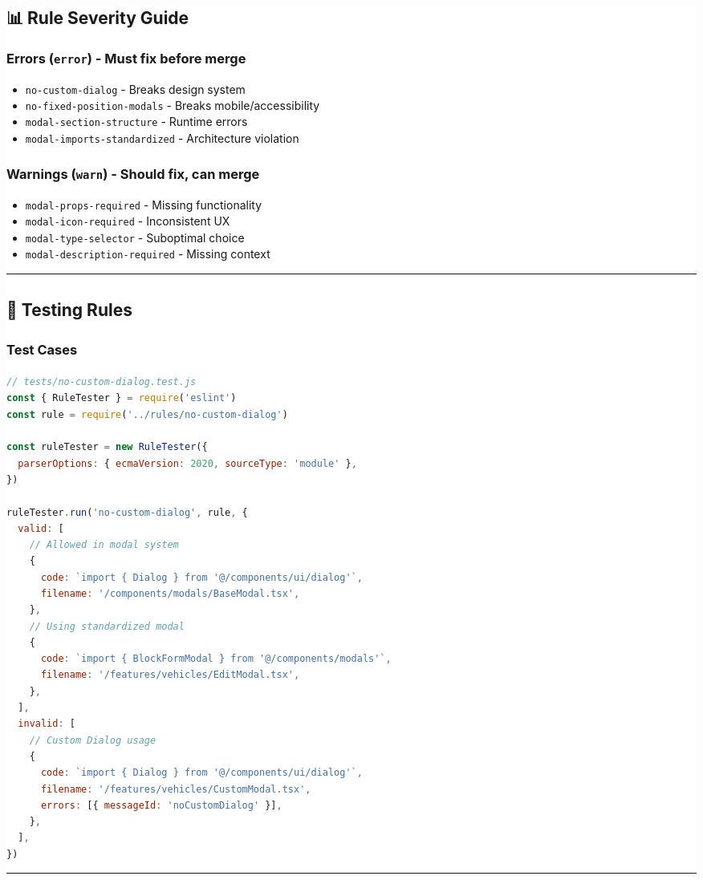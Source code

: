 
## 📊 **Rule Severity Guide**

### **Errors (`error`)** - Must fix before merge

- `no-custom-dialog` - Breaks design system
- `no-fixed-position-modals` - Breaks mobile/accessibility
- `modal-section-structure` - Runtime errors
- `modal-imports-standardized` - Architecture violation

### **Warnings (`warn`)** - Should fix, can merge

- `modal-props-required` - Missing functionality
- `modal-icon-required` - Inconsistent UX
- `modal-type-selector` - Suboptimal choice
- `modal-description-required` - Missing context

---

## 🧪 **Testing Rules**

### **Test Cases**

```js
// tests/no-custom-dialog.test.js
const { RuleTester } = require('eslint')
const rule = require('../rules/no-custom-dialog')

const ruleTester = new RuleTester({
  parserOptions: { ecmaVersion: 2020, sourceType: 'module' },
})

ruleTester.run('no-custom-dialog', rule, {
  valid: [
    // Allowed in modal system
    {
      code: `import { Dialog } from '@/components/ui/dialog'`,
      filename: '/components/modals/BaseModal.tsx',
    },
    // Using standardized modal
    {
      code: `import { BlockFormModal } from '@/components/modals'`,
      filename: '/features/vehicles/EditModal.tsx',
    },
  ],
  invalid: [
    // Custom Dialog usage
    {
      code: `import { Dialog } from '@/components/ui/dialog'`,
      filename: '/features/vehicles/CustomModal.tsx',
      errors: [{ messageId: 'noCustomDialog' }],
    },
  ],
})
```

---